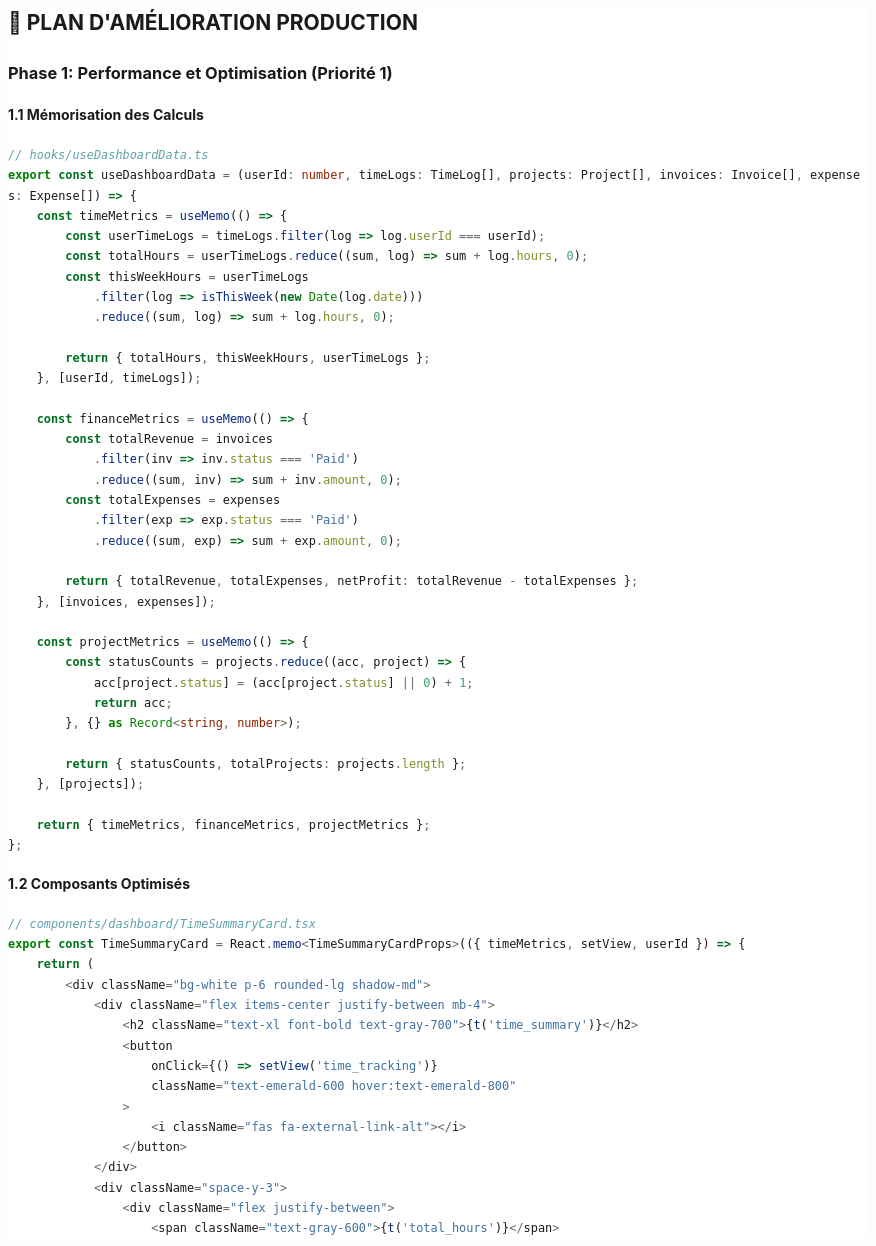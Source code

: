 
## 🎯 **PLAN D'AMÉLIORATION PRODUCTION**

### **Phase 1: Performance et Optimisation (Priorité 1)**

#### **1.1 Mémorisation des Calculs**
```typescript
// hooks/useDashboardData.ts
export const useDashboardData = (userId: number, timeLogs: TimeLog[], projects: Project[], invoices: Invoice[], expenses: Expense[]) => {
    const timeMetrics = useMemo(() => {
        const userTimeLogs = timeLogs.filter(log => log.userId === userId);
        const totalHours = userTimeLogs.reduce((sum, log) => sum + log.hours, 0);
        const thisWeekHours = userTimeLogs
            .filter(log => isThisWeek(new Date(log.date)))
            .reduce((sum, log) => sum + log.hours, 0);
        
        return { totalHours, thisWeekHours, userTimeLogs };
    }, [userId, timeLogs]);
    
    const financeMetrics = useMemo(() => {
        const totalRevenue = invoices
            .filter(inv => inv.status === 'Paid')
            .reduce((sum, inv) => sum + inv.amount, 0);
        const totalExpenses = expenses
            .filter(exp => exp.status === 'Paid')
            .reduce((sum, exp) => sum + exp.amount, 0);
        
        return { totalRevenue, totalExpenses, netProfit: totalRevenue - totalExpenses };
    }, [invoices, expenses]);
    
    const projectMetrics = useMemo(() => {
        const statusCounts = projects.reduce((acc, project) => {
            acc[project.status] = (acc[project.status] || 0) + 1;
            return acc;
        }, {} as Record<string, number>);
        
        return { statusCounts, totalProjects: projects.length };
    }, [projects]);
    
    return { timeMetrics, financeMetrics, projectMetrics };
};
```

#### **1.2 Composants Optimisés**
```typescript
// components/dashboard/TimeSummaryCard.tsx
export const TimeSummaryCard = React.memo<TimeSummaryCardProps>(({ timeMetrics, setView, userId }) => {
    return (
        <div className="bg-white p-6 rounded-lg shadow-md">
            <div className="flex items-center justify-between mb-4">
                <h2 className="text-xl font-bold text-gray-700">{t('time_summary')}</h2>
                <button 
                    onClick={() => setView('time_tracking')}
                    className="text-emerald-600 hover:text-emerald-800"
                >
                    <i className="fas fa-external-link-alt"></i>
                </button>
            </div>
            <div className="space-y-3">
                <div className="flex justify-between">
                    <span className="text-gray-600">{t('total_hours')}</span>
```